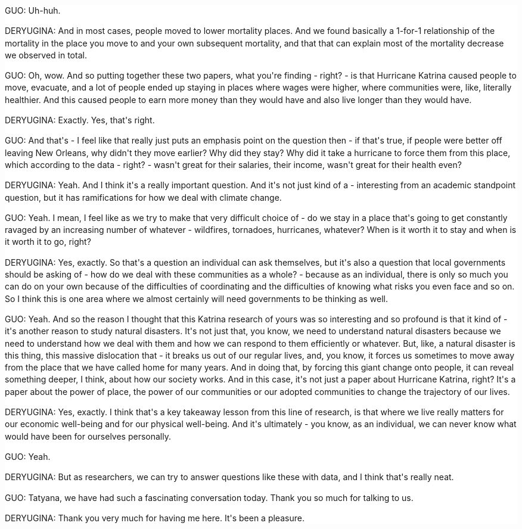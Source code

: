 GUO: Uh-huh.

DERYUGINA: And in most cases, people moved to lower mortality places. And we found basically a 1-for-1 relationship of the mortality in the place you move to and your own subsequent mortality, and that that can explain most of the mortality decrease we observed in total.

GUO: Oh, wow. And so putting together these two papers, what you're finding - right? - is that Hurricane Katrina caused people to move, evacuate, and a lot of people ended up staying in places where wages were higher, where communities were, like, literally healthier. And this caused people to earn more money than they would have and also live longer than they would have.

DERYUGINA: Exactly. Yes, that's right.

GUO: And that's - I feel like that really just puts an emphasis point on the question then - if that's true, if people were better off leaving New Orleans, why didn't they move earlier? Why did they stay? Why did it take a hurricane to force them from this place, which according to the data - right? - wasn't great for their salaries, their income, wasn't great for their health even?

DERYUGINA: Yeah. And I think it's a really important question. And it's not just kind of a - interesting from an academic standpoint question, but it has ramifications for how we deal with climate change.

GUO: Yeah. I mean, I feel like as we try to make that very difficult choice of - do we stay in a place that's going to get constantly ravaged by an increasing number of whatever - wildfires, tornadoes, hurricanes, whatever? When is it worth it to stay and when is it worth it to go, right?

DERYUGINA: Yes, exactly. So that's a question an individual can ask themselves, but it's also a question that local governments should be asking of - how do we deal with these communities as a whole? - because as an individual, there is only so much you can do on your own because of the difficulties of coordinating and the difficulties of knowing what risks you even face and so on. So I think this is one area where we almost certainly will need governments to be thinking as well.

GUO: Yeah. And so the reason I thought that this Katrina research of yours was so interesting and so profound is that it kind of - it's another reason to study natural disasters. It's not just that, you know, we need to understand natural disasters because we need to understand how we deal with them and how we can respond to them efficiently or whatever. But, like, a natural disaster is this thing, this massive dislocation that - it breaks us out of our regular lives, and, you know, it forces us sometimes to move away from the place that we have called home for many years. And in doing that, by forcing this giant change onto people, it can reveal something deeper, I think, about how our society works. And in this case, it's not just a paper about Hurricane Katrina, right? It's a paper about the power of place, the power of our communities or our adopted communities to change the trajectory of our lives.

DERYUGINA: Yes, exactly. I think that's a key takeaway lesson from this line of research, is that where we live really matters for our economic well-being and for our physical well-being. And it's ultimately - you know, as an individual, we can never know what would have been for ourselves personally.

GUO: Yeah.

DERYUGINA: But as researchers, we can try to answer questions like these with data, and I think that's really neat.

GUO: Tatyana, we have had such a fascinating conversation today. Thank you so much for talking to us.

DERYUGINA: Thank you very much for having me here. It's been a pleasure.

